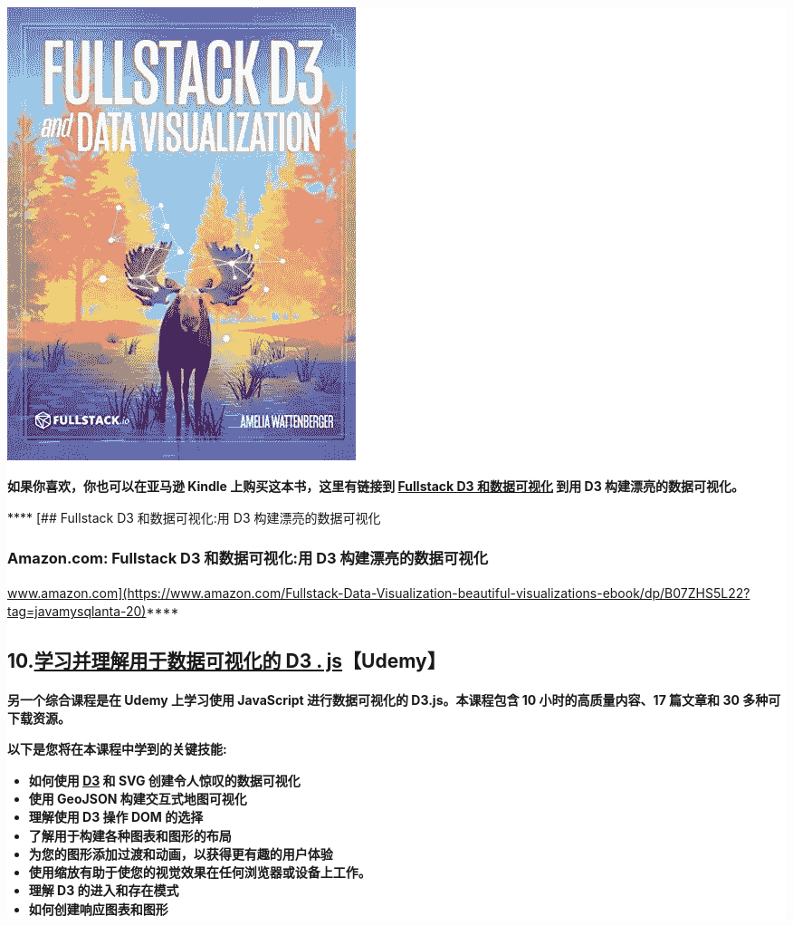 ****[![](img/aad3bd9c12265e417bdfb9e644d5ad3c.png)](https://gumroad.com/a/137262195)****

****如果你喜欢，你也可以在亚马逊 Kindle 上购买这本书，这里有链接到 [**Fullstack D3 和数据可视化**](https://www.amazon.com/Fullstack-Data-Visualization-beautiful-visualizations-ebook/dp/B07ZHS5L22?tag=javamysqlanta-20) **到**用 D3 构建漂亮的数据可视化。****

****[](https://www.amazon.com/Fullstack-Data-Visualization-beautiful-visualizations-ebook/dp/B07ZHS5L22?tag=javamysqlanta-20) [## Fullstack D3 和数据可视化:用 D3 构建漂亮的数据可视化

### Amazon.com: Fullstack D3 和数据可视化:用 D3 构建漂亮的数据可视化

www.amazon.com](https://www.amazon.com/Fullstack-Data-Visualization-beautiful-visualizations-ebook/dp/B07ZHS5L22?tag=javamysqlanta-20)**** 

## ****10.[学习并理解用于数据可视化的 D3 . js](https://click.linksynergy.com/deeplink?id=JVFxdTr9V80&mid=39197&murl=https%3A%2F%2Fwww.udemy.com%2Fcourse%2Flearn-d3js-for-data-visualization%2F)【Udemy】****

****另一个综合课程是在 Udemy 上学习使用 JavaScript 进行数据可视化的 D3.js。本课程包含 10 小时的高质量内容、17 篇文章和 30 多种可下载资源。****

****以下是您将在本课程中学到的关键技能:****

*   ****如何使用 [D3](https://javarevisited.blogspot.com/2019/09/top-5-courses-to-learn-d3js-best.html) 和 SVG 创建令人惊叹的数据可视化****
*   ****使用 GeoJSON 构建交互式地图可视化****
*   ****理解使用 D3 操作 DOM 的选择****
*   ****了解用于构建各种图表和图形的布局****
*   ****为您的图形添加过渡和动画，以获得更有趣的用户体验****
*   ****使用缩放有助于使您的视觉效果在任何浏览器或设备上工作。****
*   ****理解 D3 的进入和存在模式****
*   ****如何创建响应图表和图形****
